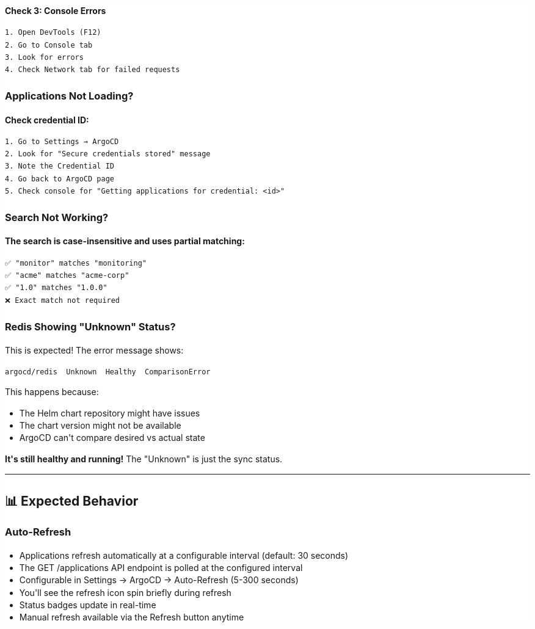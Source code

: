 **Check 3: Console Errors**
```
1. Open DevTools (F12)
2. Go to Console tab
3. Look for errors
4. Check Network tab for failed requests
```

### Applications Not Loading?

**Check credential ID:**
```
1. Go to Settings → ArgoCD
2. Look for "Secure credentials stored" message
3. Note the Credential ID
4. Go back to ArgoCD page
5. Check console for "Getting applications for credential: <id>"
```

### Search Not Working?

**The search is case-insensitive and uses partial matching:**
```
✅ "monitor" matches "monitoring"
✅ "acme" matches "acme-corp"
✅ "1.0" matches "1.0.0"
❌ Exact match not required
```

### Redis Showing "Unknown" Status?

This is expected! The error message shows:
```
argocd/redis  Unknown  Healthy  ComparisonError
```

This happens because:
- The Helm chart repository might have issues
- The chart version might not be available
- ArgoCD can't compare desired vs actual state

**It's still healthy and running!** The "Unknown" is just the sync status.

---

## 📊 Expected Behavior

### Auto-Refresh
- Applications refresh automatically at a configurable interval (default: 30 seconds)
- The GET /applications API endpoint is polled at the configured interval
- Configurable in Settings → ArgoCD → Auto-Refresh (5-300 seconds)
- You'll see the refresh icon spin briefly during refresh
- Status badges update in real-time
- Manual refresh available via the Refresh button anytime
